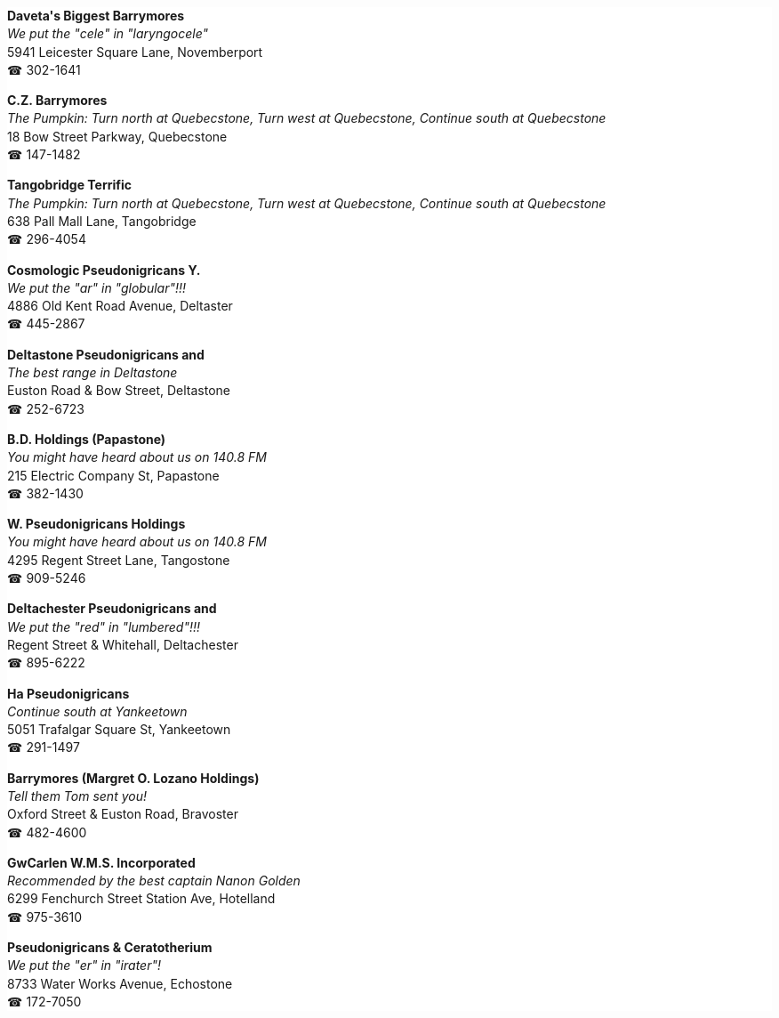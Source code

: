 **Daveta's Biggest Barrymores**  
_We put the "cele" in "laryngocele"_  
5941 Leicester Square Lane, Novemberport  
☎ 302-1641

**C.Z. Barrymores**  
_The Pumpkin: Turn north at Quebecstone, Turn west at Quebecstone, Continue south at Quebecstone_  
18 Bow Street Parkway, Quebecstone  
☎ 147-1482

**Tangobridge Terrific**  
_The Pumpkin: Turn north at Quebecstone, Turn west at Quebecstone, Continue south at Quebecstone_  
638 Pall Mall Lane, Tangobridge  
☎ 296-4054

**Cosmologic Pseudonigricans Y.**  
_We put the "ar" in "globular"!!!_  
4886 Old Kent Road Avenue, Deltaster  
☎ 445-2867

**Deltastone Pseudonigricans and**  
_The best range in Deltastone_  
Euston Road & Bow Street, Deltastone  
☎ 252-6723

**B.D. Holdings (Papastone)**  
_You might have heard about us on 140.8 FM_  
215 Electric Company St, Papastone  
☎ 382-1430

**W. Pseudonigricans Holdings**  
_You might have heard about us on 140.8 FM_  
4295 Regent Street Lane, Tangostone  
☎ 909-5246

**Deltachester Pseudonigricans and**  
_We put the "red" in "lumbered"!!!_  
Regent Street & Whitehall, Deltachester  
☎ 895-6222

**Ha Pseudonigricans**  
_Continue south at Yankeetown_  
5051 Trafalgar Square St, Yankeetown  
☎ 291-1497

**Barrymores (Margret O. Lozano Holdings)**  
_Tell them Tom sent you!_  
Oxford Street & Euston Road, Bravoster  
☎ 482-4600

**GwCarlen W.M.S. Incorporated**  
_Recommended by the best captain Nanon Golden_  
6299 Fenchurch Street Station Ave, Hotelland  
☎ 975-3610

**Pseudonigricans & Ceratotherium**  
_We put the "er" in "irater"!_  
8733 Water Works Avenue, Echostone  
☎ 172-7050
